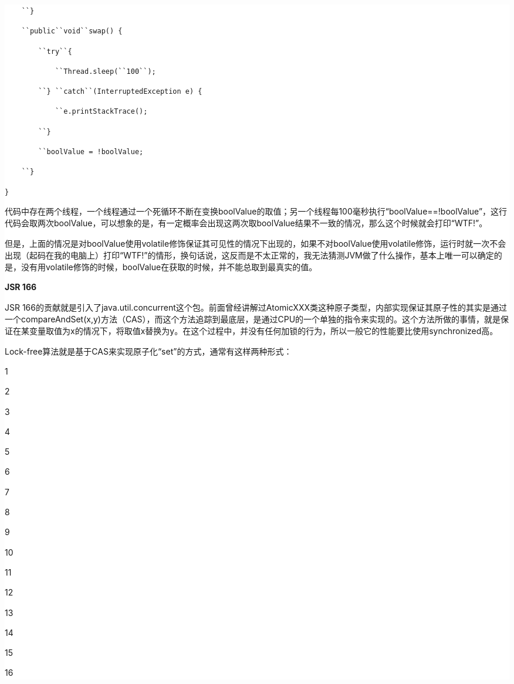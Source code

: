 `    ``}`

`    ``public``void``swap() {`

`        ``try``{`

`            ``Thread.sleep(``100``);`

`        ``} ``catch``(InterruptedException e) {`

`            ``e.printStackTrace();`

`        ``}`

`        ``boolValue = !boolValue;`

`    ``}`

`}`

代码中存在两个线程，一个线程通过一个死循环不断在变换boolValue的取值；另一个线程每100毫秒执行“boolValue==!boolValue”，这行代码会取两次boolValue，可以想象的是，有一定概率会出现这两次取boolValue结果不一致的情况，那么这个时候就会打印“WTF!”。

但是，上面的情况是对boolValue使用volatile修饰保证其可见性的情况下出现的，如果不对boolValue使用volatile修饰，运行时就一次不会出现（起码在我的电脑上）打印“WTF!”的情形，换句话说，这反而是不太正常的，我无法猜测JVM做了什么操作，基本上唯一可以确定的是，没有用volatile修饰的时候，boolValue在获取的时候，并不能总取到最真实的值。

**JSR 166**

JSR 166的贡献就是引入了java.util.concurrent这个包。前面曾经讲解过AtomicXXX类这种原子类型，内部实现保证其原子性的其实是通过一个compareAndSet(x,y)方法（CAS），而这个方法追踪到最底层，是通过CPU的一个单独的指令来实现的。这个方法所做的事情，就是保证在某变量取值为x的情况下，将取值x替换为y。在这个过程中，并没有任何加锁的行为，所以一般它的性能要比使用synchronized高。

Lock-free算法就是基于CAS来实现原子化“set”的方式，通常有这样两种形式：

1

2

3

4

5

6

7

8

9

10

11

12

13

14

15

16

